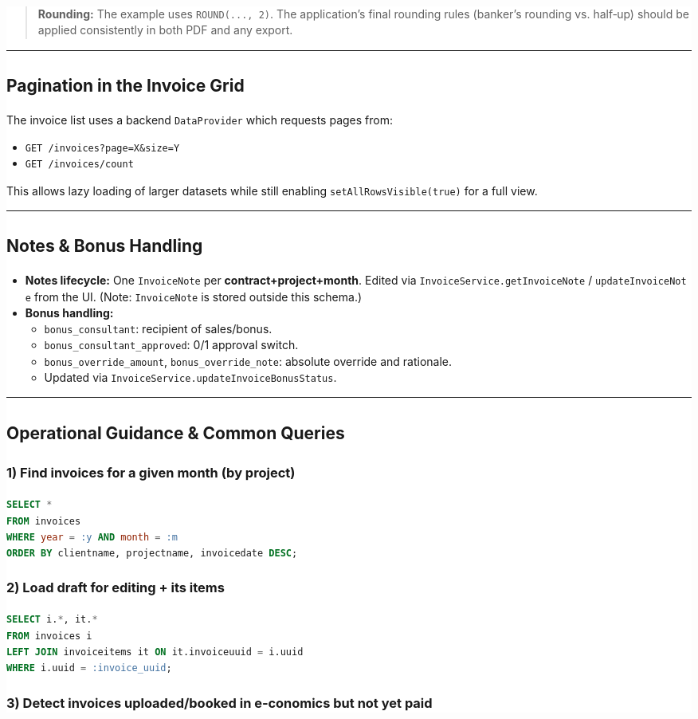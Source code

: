 > **Rounding:** The example uses `ROUND(..., 2)`. The application’s final rounding rules (banker’s rounding vs. half‑up) should be applied consistently in both PDF and any export.

---

## Pagination in the Invoice Grid

The invoice list uses a backend `DataProvider` which requests pages from:

- `GET /invoices?page=X&size=Y`
- `GET /invoices/count`

This allows lazy loading of larger datasets while still enabling `setAllRowsVisible(true)` for a full view.

---

## Notes & Bonus Handling

- **Notes lifecycle:** One `InvoiceNote` per **contract+project+month**. Edited via `InvoiceService.getInvoiceNote` / `updateInvoiceNote` from the UI. (Note: `InvoiceNote` is stored outside this schema.)
- **Bonus handling:**  
  - `bonus_consultant`: recipient of sales/bonus.  
  - `bonus_consultant_approved`: 0/1 approval switch.  
  - `bonus_override_amount`, `bonus_override_note`: absolute override and rationale.  
  - Updated via `InvoiceService.updateInvoiceBonusStatus`.

---

## Operational Guidance & Common Queries

### 1) Find invoices for a given month (by project)

```sql
SELECT *
FROM invoices
WHERE year = :y AND month = :m
ORDER BY clientname, projectname, invoicedate DESC;
```

### 2) Load draft for editing + its items

```sql
SELECT i.*, it.*
FROM invoices i
LEFT JOIN invoiceitems it ON it.invoiceuuid = i.uuid
WHERE i.uuid = :invoice_uuid;
```

### 3) Detect invoices uploaded/booked in e‑conomics but not yet paid
